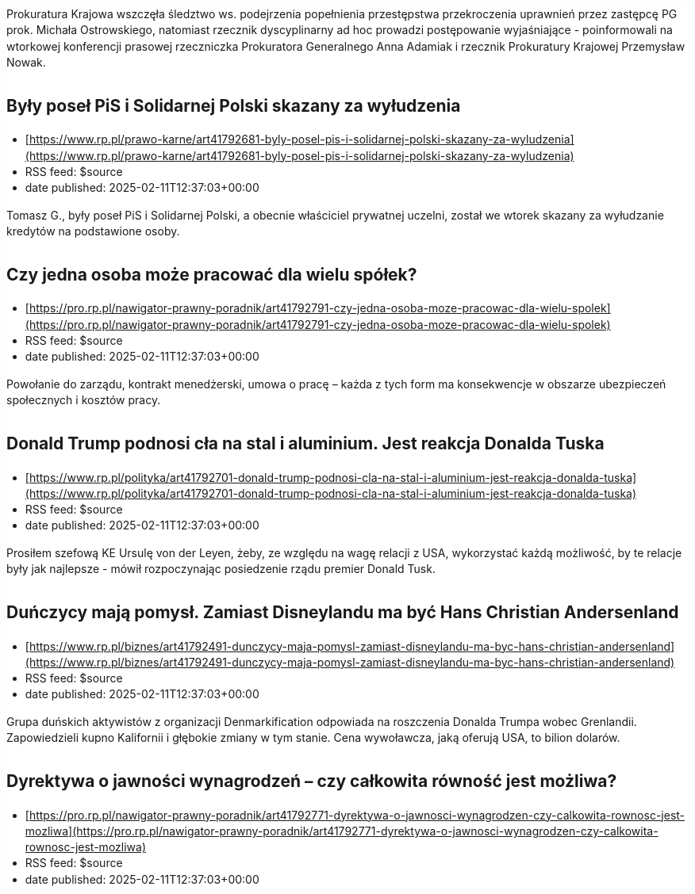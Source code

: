 Prokuratura Krajowa wszczęła śledztwo ws. podejrzenia popełnienia przestępstwa przekroczenia uprawnień przez zastępcę PG prok. Michała Ostrowskiego, natomiast rzecznik dyscyplinarny ad hoc  prowadzi postępowanie wyjaśniające - poinformowali na wtorkowej konferencji prasowej rzeczniczka Prokuratora Generalnego Anna Adamiak  i rzecznik Prokuratury Krajowej Przemysław Nowak.

## Były poseł PiS i Solidarnej Polski skazany za wyłudzenia
 - [https://www.rp.pl/prawo-karne/art41792681-byly-posel-pis-i-solidarnej-polski-skazany-za-wyludzenia](https://www.rp.pl/prawo-karne/art41792681-byly-posel-pis-i-solidarnej-polski-skazany-za-wyludzenia)
 - RSS feed: $source
 - date published: 2025-02-11T12:37:03+00:00

Tomasz G., były poseł PiS i Solidarnej Polski, a obecnie właściciel prywatnej uczelni, został we wtorek skazany za wyłudzanie kredytów na podstawione osoby.

## Czy jedna osoba może pracować dla wielu spółek?
 - [https://pro.rp.pl/nawigator-prawny-poradnik/art41792791-czy-jedna-osoba-moze-pracowac-dla-wielu-spolek](https://pro.rp.pl/nawigator-prawny-poradnik/art41792791-czy-jedna-osoba-moze-pracowac-dla-wielu-spolek)
 - RSS feed: $source
 - date published: 2025-02-11T12:37:03+00:00

Powołanie do zarządu, kontrakt menedżerski, umowa o pracę – każda z tych form ma konsekwencje w obszarze ubezpieczeń społecznych i kosztów pracy.

## Donald Trump podnosi cła na stal i aluminium. Jest reakcja Donalda Tuska
 - [https://www.rp.pl/polityka/art41792701-donald-trump-podnosi-cla-na-stal-i-aluminium-jest-reakcja-donalda-tuska](https://www.rp.pl/polityka/art41792701-donald-trump-podnosi-cla-na-stal-i-aluminium-jest-reakcja-donalda-tuska)
 - RSS feed: $source
 - date published: 2025-02-11T12:37:03+00:00

Prosiłem szefową KE Ursulę von der Leyen, żeby, ze względu na wagę relacji z USA, wykorzystać każdą możliwość, by te relacje były jak najlepsze - mówił rozpoczynając posiedzenie rządu premier Donald Tusk.

## Duńczycy mają pomysł. Zamiast Disneylandu ma być Hans Christian Andersenland
 - [https://www.rp.pl/biznes/art41792491-dunczycy-maja-pomysl-zamiast-disneylandu-ma-byc-hans-christian-andersenland](https://www.rp.pl/biznes/art41792491-dunczycy-maja-pomysl-zamiast-disneylandu-ma-byc-hans-christian-andersenland)
 - RSS feed: $source
 - date published: 2025-02-11T12:37:03+00:00

Grupa duńskich aktywistów z organizacji Denmarkification odpowiada na roszczenia Donalda Trumpa wobec Grenlandii. Zapowiedzieli kupno Kalifornii i głębokie zmiany w tym stanie. Cena wywoławcza, jaką oferują USA, to bilion dolarów.

## Dyrektywa o jawności wynagrodzeń – czy całkowita równość jest możliwa?
 - [https://pro.rp.pl/nawigator-prawny-poradnik/art41792771-dyrektywa-o-jawnosci-wynagrodzen-czy-calkowita-rownosc-jest-mozliwa](https://pro.rp.pl/nawigator-prawny-poradnik/art41792771-dyrektywa-o-jawnosci-wynagrodzen-czy-calkowita-rownosc-jest-mozliwa)
 - RSS feed: $source
 - date published: 2025-02-11T12:37:03+00:00
